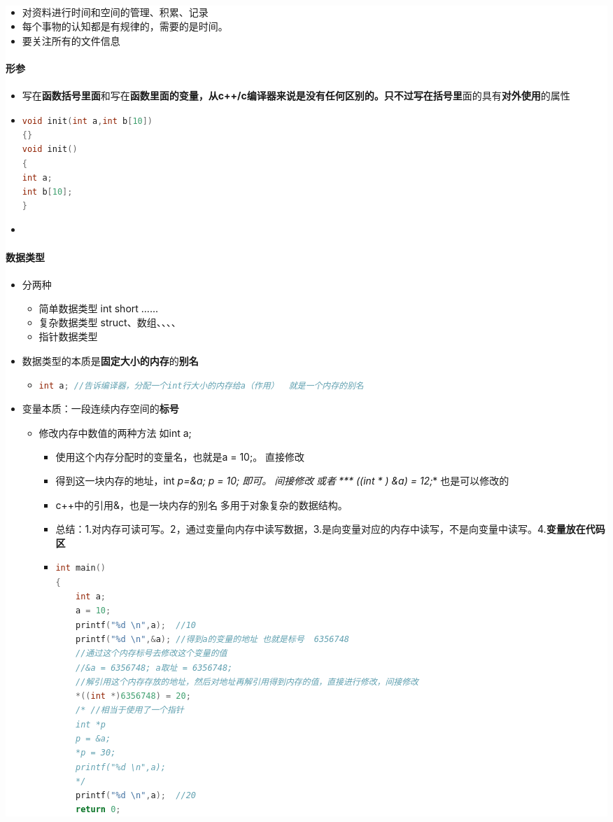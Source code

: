- 对资料进行时间和空间的管理、积累、记录
- 每个事物的认知都是有规律的，需要的是时间。
- 要关注所有的文件信息

#### 形参

- 写在**函数括号里面**和写在**函数里面的变量，**从c++/c编译器来说是没有任何区别的。只不过写在**括号里**面的具有**对外使用**的属性

- ~~~~C
  void init(int a,int b[10])
  {}
  void init()
  {
  int a;
  int b[10];
  }
  ~~~~

- 

#### 数据类型

- 分两种

  - 简单数据类型   int short ......
  - 复杂数据类型  struct、数组、、、、
  - 指针数据类型

- 数据类型的本质是**固定大小的内存**的**别名**

  - ~~~C
    int a; //告诉编译器，分配一个int行大小的内存给a（作用）  就是一个内存的别名
    ~~~

- 变量本质：一段连续内存空间的**标号**

  - 修改内存中数值的两种方法 如int a;

    - 使用这个内存分配时的变量名，也就是a = 10;。 直接修改

    - 得到这一块内存的地址，int *p=&a; p = 10; 即可。 间接修改 或者 *** ((int * ) &a) = 12;** 也是可以修改的

    - c++中的引用&，也是一块内存的别名 多用于对象复杂的数据结构。

    - 总结：1.对内存可读可写。2，通过变量向内存中读写数据，3.是向变量对应的内存中读写，不是向变量中读写。4.**变量放在代码区**

    - ~~~c
      int main()
      {
          int a;
          a = 10;
          printf("%d \n",a);  //10
          printf("%d \n",&a); //得到a的变量的地址 也就是标号  6356748
          //通过这个内存标号去修改这个变量的值
          //&a = 6356748; a取址 = 6356748;
          //解引用这个内存存放的地址，然后对地址再解引用得到内存的值，直接进行修改，间接修改
          *((int *)6356748) = 20; 
          /* //相当于使用了一个指针
          int *p 
          p = &a;
          *p = 30;
          printf("%d \n",a);
          */
          printf("%d \n",a);  //20
          return 0;
  ~~~~